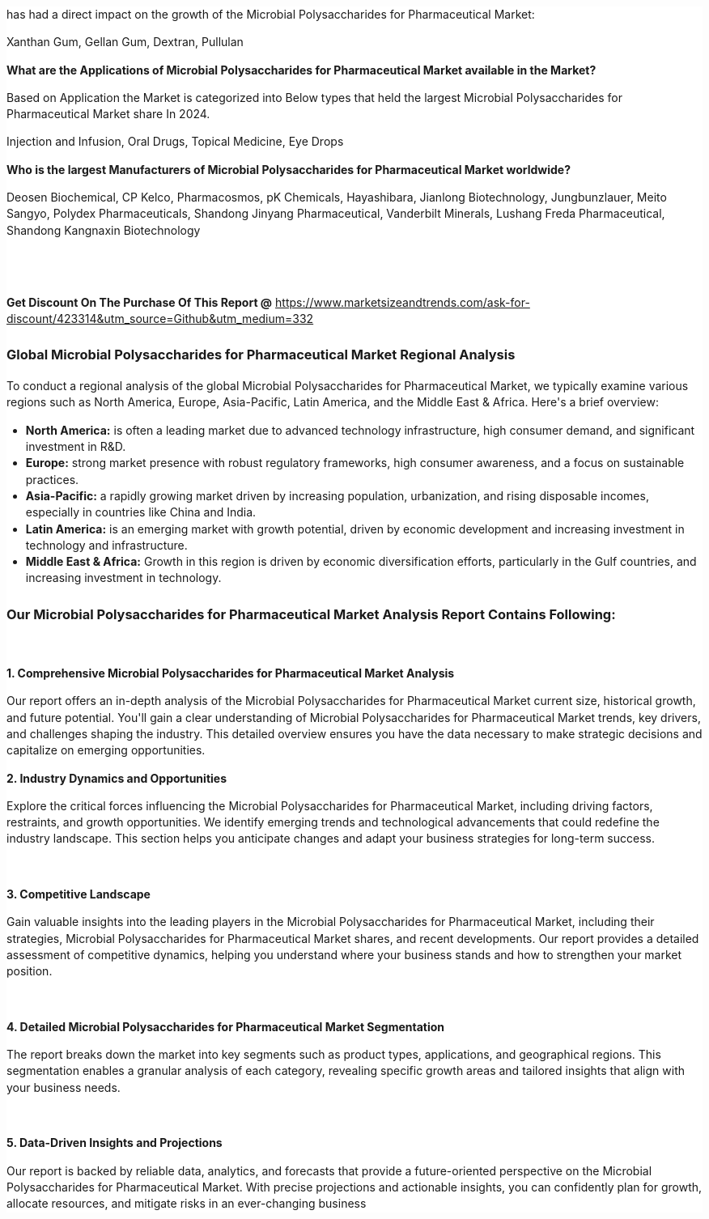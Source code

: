 has had a direct impact on the growth of the Microbial Polysaccharides for Pharmaceutical Market:</span></p></div><div class="" data-test-id=""><p>Xanthan Gum, Gellan Gum, Dextran, Pullulan</p><p><span class=""><strong>What are the&nbsp;Applications&nbsp;of Microbial Polysaccharides for Pharmaceutical Market available in the Market?</strong></span></p></div><div class="" data-test-id=""><p><span class="">Based on Application the Market is categorized into Below types that held the largest Microbial Polysaccharides for Pharmaceutical Market share In 2024.</span></p></div><div class="" data-test-id=""><p><span class="">Injection and Infusion, Oral Drugs, Topical Medicine, Eye Drops</span></p><p><span class=""><strong>Who is the largest Manufacturers of Microbial Polysaccharides for Pharmaceutical Market worldwide?</strong></span></p></div><div class="" data-test-id=""><p><span class="">Deosen Biochemical, CP Kelco, Pharmacosmos, pK Chemicals, Hayashibara, Jianlong Biotechnology, Jungbunzlauer, Meito Sangyo, Polydex Pharmaceuticals, Shandong Jinyang Pharmaceutical, Vanderbilt Minerals, Lushang Freda Pharmaceutical, Shandong Kangnaxin Biotechnology</span></p></div><div class="" data-test-id="">&nbsp;</div><div class="" data-test-id="">&nbsp;</div><div class="" data-test-id=""><p><span class=""><strong>Get Discount On The Purchase Of This Report @</strong> <a href="https://www.marketsizeandtrends.com/ask-for-discount/423314&utm_source=Github&utm_medium=332" target="_blank">https://www.marketsizeandtrends.com/ask-for-discount/423314&utm_source=Github&utm_medium=332</a></span></p></div><div class="" data-test-id=""><div class="article-main__content" data-test-id="publishing-text-block"><h3><span class="">Global Microbial Polysaccharides for Pharmaceutical Market Regional Analysis</span></h3></div><div class="article-main__content" data-test-id="publishing-text-block"><p><span class="">To conduct a regional analysis of the global Microbial Polysaccharides for Pharmaceutical Market, we typically examine various regions such as North America, Europe, Asia-Pacific, Latin America, and the Middle East &amp; Africa. Here's a brief overview:</span></p></div><div class="article-main__content" data-test-id="publishing-text-block"><ul><li><strong><span class="font-[700]">North America</span></strong><span class=""><strong>:</strong> is often a leading market due to advanced technology infrastructure, high consumer demand, and significant investment in R&amp;D.</span></li><li><strong><span class="font-[700]">Europe</span></strong><span class=""><strong>:</strong> strong market presence with robust regulatory frameworks, high consumer awareness, and a focus on sustainable practices.</span></li><li><strong><span class="font-[700]">Asia-Pacific</span></strong><span class=""><strong>:</strong> a rapidly growing market driven by increasing population, urbanization, and rising disposable incomes, especially in countries like China and India.</span></li><li><strong><span class="font-[700]">Latin America</span></strong><span class=""><strong>:</strong> is an emerging market with growth potential, driven by economic development and increasing investment in technology and infrastructure.</span></li><li><strong><span class="font-[700]">Middle East &amp; Africa</span></strong><span class=""><strong>:</strong> Growth in this region is driven by economic diversification efforts, particularly in the Gulf countries, and increasing investment in technology.</span></li></ul></div></div><div class="" data-test-id=""><h3><span class="">Our Microbial Polysaccharides for Pharmaceutical Market Analysis Report Contains Following:</span></h3><p>&nbsp;</p><p><strong>1. Comprehensive Microbial Polysaccharides for Pharmaceutical Market Analysis<br /></strong></p><p>Our report offers an in-depth analysis of the Microbial Polysaccharides for Pharmaceutical Market current size, historical growth, and future potential. You'll gain a clear understanding of Microbial Polysaccharides for Pharmaceutical Market trends, key drivers, and challenges shaping the industry. This detailed overview ensures you have the data necessary to make strategic decisions and capitalize on emerging opportunities.</p><p><strong>2. Industry Dynamics and Opportunities</strong></p><p>Explore the critical forces influencing the Microbial Polysaccharides for Pharmaceutical Market, including driving factors, restraints, and growth opportunities. We identify emerging trends and technological advancements that could redefine the industry landscape. This section helps you anticipate changes and adapt your business strategies for long-term success.</p><p>&nbsp;</p><p><strong>3. Competitive Landscape</strong></p><p>Gain valuable insights into the leading players in the Microbial Polysaccharides for Pharmaceutical Market, including their strategies, Microbial Polysaccharides for Pharmaceutical Market shares, and recent developments. Our report provides a detailed assessment of competitive dynamics, helping you understand where your business stands and how to strengthen your market position.</p><p>&nbsp;</p><p><strong>4. Detailed Microbial Polysaccharides for Pharmaceutical Market Segmentation</strong></p><p>The report breaks down the market into key segments such as product types, applications, and geographical regions. This segmentation enables a granular analysis of each category, revealing specific growth areas and tailored insights that align with your business needs.</p><p>&nbsp;</p><p><strong>5. Data-Driven Insights and Projections</strong></p><p>Our report is backed by reliable data, analytics, and forecasts that provide a future-oriented perspective on the Microbial Polysaccharides for Pharmaceutical Market. With precise projections and actionable insights, you can confidently plan for growth, allocate resources, and mitigate risks in an ever-changing business